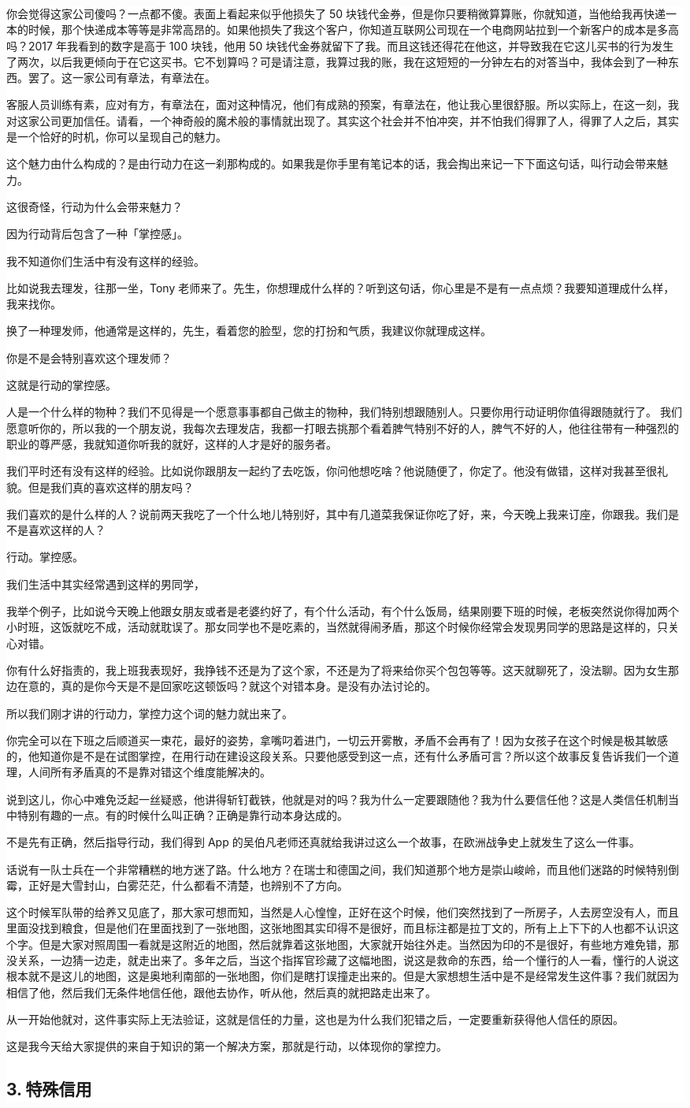 你会觉得这家公司傻吗？一点都不傻。表面上看起来似乎他损失了 50 块钱代金券，但是你只要稍微算算账，你就知道，当他给我再快递一本的时候，那个快递成本等等是非常高昂的。如果他损失了我这个客户，你知道互联网公司现在一个电商网站拉到一个新客户的成本是多高吗？2017 年我看到的数字是高于 100 块钱，他用 50 块钱代金券就留下了我。而且这钱还得花在他这，并导致我在它这儿买书的行为发生了两次，以后我更倾向于在它这买书。它不划算吗？可是请注意，我算过我的账，我在这短短的一分钟左右的对答当中，我体会到了一种东西。罢了。这一家公司有章法，有章法在。

客服人员训练有素，应对有方，有章法在，面对这种情况，他们有成熟的预案，有章法在，他让我心里很舒服。所以实际上，在这一刻，我对这家公司更加信任。请看，一个神奇般的魔术般的事情就出现了。其实这个社会并不怕冲突，并不怕我们得罪了人，得罪了人之后，其实是一个恰好的时机，你可以呈现自己的魅力。

这个魅力由什么构成的？是由行动力在这一刹那构成的。如果我是你手里有笔记本的话，我会掏出来记一下下面这句话，叫行动会带来魅力。

这很奇怪，行动为什么会带来魅力？

因为行动背后包含了一种「掌控感」。

我不知道你们生活中有没有这样的经验。

比如说我去理发，往那一坐，Tony 老师来了。先生，你想理成什么样的？听到这句话，你心里是不是有一点点烦？我要知道理成什么样，我来找你。

换了一种理发师，他通常是这样的，先生，看着您的脸型，您的打扮和气质，我建议你就理成这样。

你是不是会特别喜欢这个理发师？

这就是行动的掌控感。

人是一个什么样的物种？我们不见得是一个愿意事事都自己做主的物种，我们特别想跟随别人。只要你用行动证明你值得跟随就行了。
我们愿意听你的，所以我的一个朋友说，我每次去理发店，我都一打眼去挑那个看着脾气特别不好的人，脾气不好的人，他往往带有一种强烈的职业的尊严感，我就知道你听我的就好，这样的人才是好的服务者。

我们平时还有没有这样的经验。比如说你跟朋友一起约了去吃饭，你问他想吃啥？他说随便了，你定了。他没有做错，这样对我甚至很礼貌。但是我们真的喜欢这样的朋友吗？

我们喜欢的是什么样的人？说前两天我吃了一个什么地儿特别好，其中有几道菜我保证你吃了好，来，今天晚上我来订座，你跟我。我们是不是喜欢这样的人？

行动。掌控感。

我们生活中其实经常遇到这样的男同学，

我举个例子，比如说今天晚上他跟女朋友或者是老婆约好了，有个什么活动，有个什么饭局，结果刚要下班的时候，老板突然说你得加两个小时班，这饭就吃不成，活动就耽误了。那女同学也不是吃素的，当然就得闹矛盾，那这个时候你经常会发现男同学的思路是这样的，只关心对错。

你有什么好指责的，我上班我表现好，我挣钱不还是为了这个家，不还是为了将来给你买个包包等等。这天就聊死了，没法聊。因为女生那边在意的，真的是你今天是不是回家吃这顿饭吗？就这个对错本身。是没有办法讨论的。

所以我们刚才讲的行动力，掌控力这个词的魅力就出来了。

你完全可以在下班之后顺道买一束花，最好的姿势，拿嘴叼着进门，一切云开雾散，矛盾不会再有了！因为女孩子在这个时候是极其敏感的，他知道你是不是在试图掌控，在用行动在建设这段关系。只要他感受到这一点，还有什么矛盾可言？所以这个故事反复告诉我们一个道理，人间所有矛盾真的不是靠对错这个维度能解决的。

说到这儿，你心中难免泛起一丝疑惑，他讲得斩钉截铁，他就是对的吗？我为什么一定要跟随他？我为什么要信任他？这是人类信任机制当中特别有趣的一点。有的时候什么叫正确？正确是靠行动本身达成的。

不是先有正确，然后指导行动，我们得到 App 的吴伯凡老师还真就给我讲过这么一个故事，在欧洲战争史上就发生了这么一件事。

话说有一队士兵在一个非常糟糕的地方迷了路。什么地方？在瑞士和德国之间，我们知道那个地方是崇山峻岭，而且他们迷路的时候特别倒霉，正好是大雪封山，白雾茫茫，什么都看不清楚，也辨别不了方向。

这个时候军队带的给养又见底了，那大家可想而知，当然是人心惶惶，正好在这个时候，他们突然找到了一所房子，人去房空没有人，而且里面没找到粮食，但是他们在里面找到了一张地图，这张地图其实印得不是很好，而且标注都是拉丁文的，所有上上下下的人也都不认识这个字。但是大家对照周围一看就是这附近的地图，然后就靠着这张地图，大家就开始往外走。当然因为印的不是很好，有些地方难免错，那没关系，一边猜一边走，就走出来了。多年之后，当这个指挥官珍藏了这幅地图，说这是救命的东西，给一个懂行的人一看，懂行的人说这根本就不是这儿的地图，这是奥地利南部的一张地图，你们是瞎打误撞走出来的。但是大家想想生活中是不是经常发生这件事？我们就因为相信了他，然后我们无条件地信任他，跟他去协作，听从他，然后真的就把路走出来了。

从一开始他就对，这件事实际上无法验证，这就是信任的力量，这也是为什么我们犯错之后，一定要重新获得他人信任的原因。

这是我今天给大家提供的来自于知识的第一个解决方案，那就是行动，以体现你的掌控力。

## 3. 特殊信用
